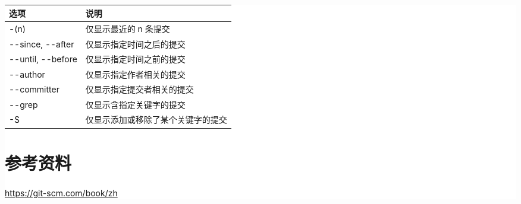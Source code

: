 |选项|说明|
|:--|:--|
|-(n)|仅显示最近的 n 条提交|
|--since, --after|仅显示指定时间之后的提交|
|--until, --before|仅显示指定时间之前的提交|
|--author|仅显示指定作者相关的提交|
|--committer|仅显示指定提交者相关的提交|
|--grep|仅显示含指定关键字的提交|
|-S|仅显示添加或移除了某个关键字的提交|

# 参考资料
https://git-scm.com/book/zh